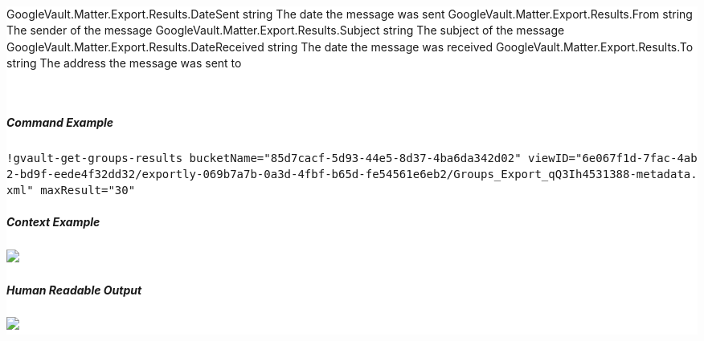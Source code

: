 </tr>
<tr>
<td style="width: 346px;">GoogleVault.Matter.Export.Results.DateSent</td>
<td style="width: 52px;">string</td>
<td style="width: 342px;">The date the message was sent</td>
</tr>
<tr>
<td style="width: 346px;">GoogleVault.Matter.Export.Results.From</td>
<td style="width: 52px;">string</td>
<td style="width: 342px;">The sender of the message</td>
</tr>
<tr>
<td style="width: 346px;">GoogleVault.Matter.Export.Results.Subject</td>
<td style="width: 52px;">string</td>
<td style="width: 342px;">The subject of the message</td>
</tr>
<tr>
<td style="width: 346px;">GoogleVault.Matter.Export.Results.DateReceived</td>
<td style="width: 52px;">string</td>
<td style="width: 342px;">The date the message was received</td>
</tr>
<tr>
<td style="width: 346px;">GoogleVault.Matter.Export.Results.To</td>
<td style="width: 52px;">string</td>
<td style="width: 342px;">The address the message was sent to</td>
</tr>
</tbody>
</table>
<p> </p>
<h5>Command Example</h5>
<pre>!gvault-get-groups-results bucketName="85d7cacf-5d93-44e5-8d37-4ba6da342d02" viewID="6e067f1d-7fac-4ab2-bd9f-eede4f32dd32/exportly-069b7a7b-0a3d-4fbf-b65d-fe54561e6eb2/Groups_Export_qQ3Ih4531388-metadata.xml" maxResult="30"
</pre>
<h5>Context Example</h5>
<p><img src="https://raw.githubusercontent.com/cvescan/cvescan/ca13780e216a39751600dcb1e386d12f52fc8f25/docs/images/Integrations/GoogleVault_mceclip1.png"></p>
<h5>Human Readable Output</h5>
<p><img src="https://raw.githubusercontent.com/cvescan/cvescan/ca13780e216a39751600dcb1e386d12f52fc8f25/docs/images/Integrations/GoogleVault_mceclip0.png"></p>
